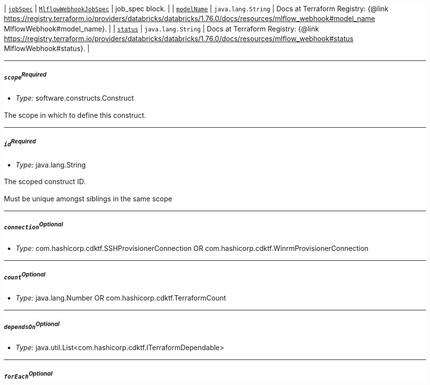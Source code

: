 | <code><a href="#@cdktf/provider-databricks.mlflowWebhook.MlflowWebhook.Initializer.parameter.jobSpec">jobSpec</a></code> | <code><a href="#@cdktf/provider-databricks.mlflowWebhook.MlflowWebhookJobSpec">MlflowWebhookJobSpec</a></code> | job_spec block. |
| <code><a href="#@cdktf/provider-databricks.mlflowWebhook.MlflowWebhook.Initializer.parameter.modelName">modelName</a></code> | <code>java.lang.String</code> | Docs at Terraform Registry: {@link https://registry.terraform.io/providers/databricks/databricks/1.76.0/docs/resources/mlflow_webhook#model_name MlflowWebhook#model_name}. |
| <code><a href="#@cdktf/provider-databricks.mlflowWebhook.MlflowWebhook.Initializer.parameter.status">status</a></code> | <code>java.lang.String</code> | Docs at Terraform Registry: {@link https://registry.terraform.io/providers/databricks/databricks/1.76.0/docs/resources/mlflow_webhook#status MlflowWebhook#status}. |

---

##### `scope`<sup>Required</sup> <a name="scope" id="@cdktf/provider-databricks.mlflowWebhook.MlflowWebhook.Initializer.parameter.scope"></a>

- *Type:* software.constructs.Construct

The scope in which to define this construct.

---

##### `id`<sup>Required</sup> <a name="id" id="@cdktf/provider-databricks.mlflowWebhook.MlflowWebhook.Initializer.parameter.id"></a>

- *Type:* java.lang.String

The scoped construct ID.

Must be unique amongst siblings in the same scope

---

##### `connection`<sup>Optional</sup> <a name="connection" id="@cdktf/provider-databricks.mlflowWebhook.MlflowWebhook.Initializer.parameter.connection"></a>

- *Type:* com.hashicorp.cdktf.SSHProvisionerConnection OR com.hashicorp.cdktf.WinrmProvisionerConnection

---

##### `count`<sup>Optional</sup> <a name="count" id="@cdktf/provider-databricks.mlflowWebhook.MlflowWebhook.Initializer.parameter.count"></a>

- *Type:* java.lang.Number OR com.hashicorp.cdktf.TerraformCount

---

##### `dependsOn`<sup>Optional</sup> <a name="dependsOn" id="@cdktf/provider-databricks.mlflowWebhook.MlflowWebhook.Initializer.parameter.dependsOn"></a>

- *Type:* java.util.List<com.hashicorp.cdktf.ITerraformDependable>

---

##### `forEach`<sup>Optional</sup> <a name="forEach" id="@cdktf/provider-databricks.mlflowWebhook.MlflowWebhook.Initializer.parameter.forEach"></a>
